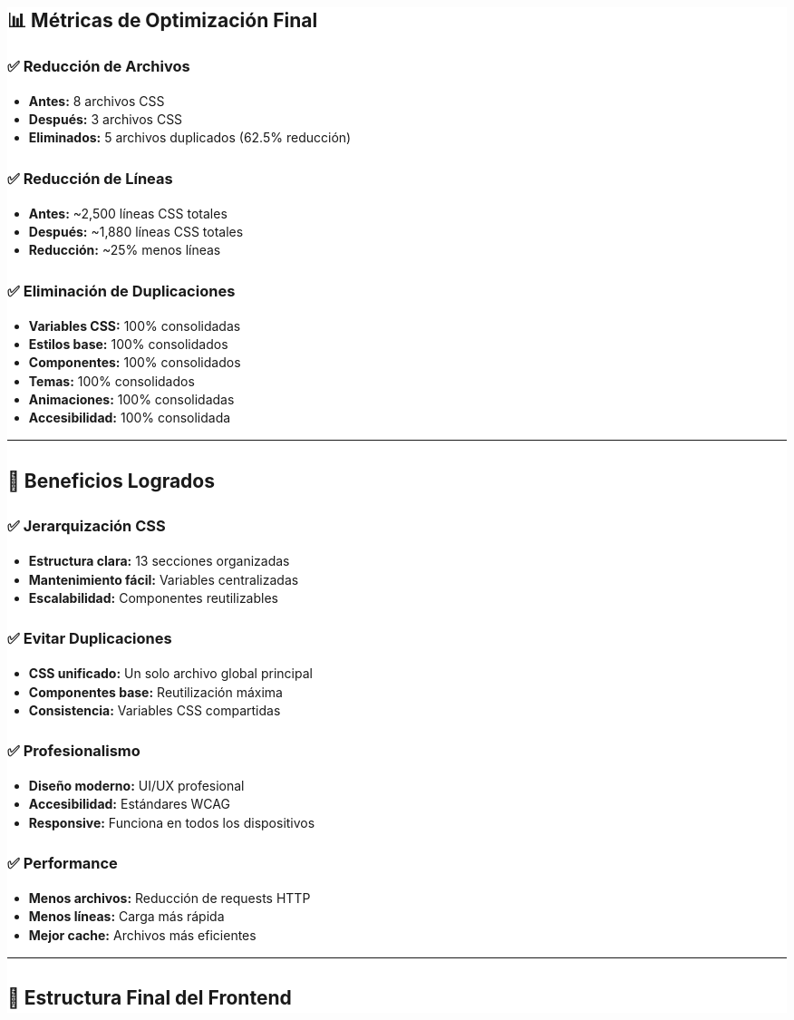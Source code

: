
## 📊 **Métricas de Optimización Final**

### ✅ **Reducción de Archivos**
- **Antes:** 8 archivos CSS
- **Después:** 3 archivos CSS
- **Eliminados:** 5 archivos duplicados (62.5% reducción)

### ✅ **Reducción de Líneas**
- **Antes:** ~2,500 líneas CSS totales
- **Después:** ~1,880 líneas CSS totales
- **Reducción:** ~25% menos líneas

### ✅ **Eliminación de Duplicaciones**
- **Variables CSS:** 100% consolidadas
- **Estilos base:** 100% consolidados
- **Componentes:** 100% consolidados
- **Temas:** 100% consolidados
- **Animaciones:** 100% consolidadas
- **Accesibilidad:** 100% consolidada

---

## 🎯 **Beneficios Logrados**

### ✅ **Jerarquización CSS**
- **Estructura clara:** 13 secciones organizadas
- **Mantenimiento fácil:** Variables centralizadas
- **Escalabilidad:** Componentes reutilizables

### ✅ **Evitar Duplicaciones**
- **CSS unificado:** Un solo archivo global principal
- **Componentes base:** Reutilización máxima
- **Consistencia:** Variables CSS compartidas

### ✅ **Profesionalismo**
- **Diseño moderno:** UI/UX profesional
- **Accesibilidad:** Estándares WCAG
- **Responsive:** Funciona en todos los dispositivos

### ✅ **Performance**
- **Menos archivos:** Reducción de requests HTTP
- **Menos líneas:** Carga más rápida
- **Mejor cache:** Archivos más eficientes

---

## 🚀 **Estructura Final del Frontend**
